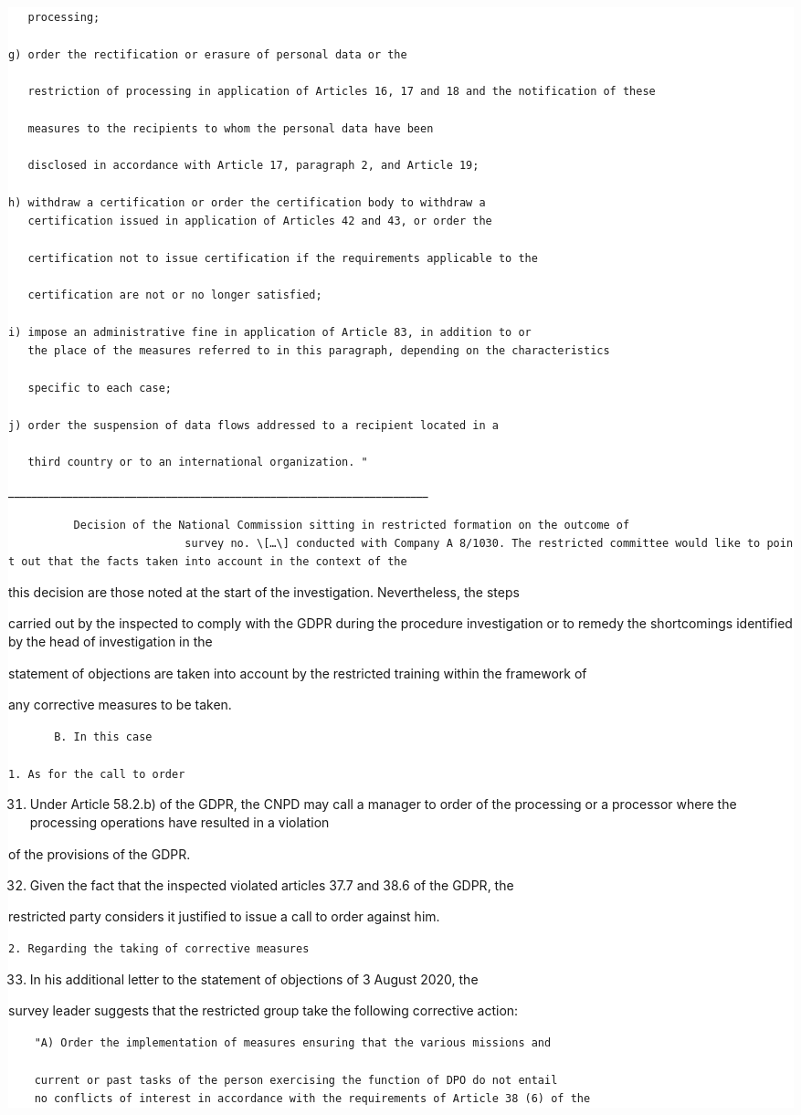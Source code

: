        processing;

    g) order the rectification or erasure of personal data or the

       restriction of processing in application of Articles 16, 17 and 18 and the notification of these

       measures to the recipients to whom the personal data have been

       disclosed in accordance with Article 17, paragraph 2, and Article 19;

    h) withdraw a certification or order the certification body to withdraw a
       certification issued in application of Articles 42 and 43, or order the

       certification not to issue certification if the requirements applicable to the

       certification are not or no longer satisfied;

    i) impose an administrative fine in application of Article 83, in addition to or
       the place of the measures referred to in this paragraph, depending on the characteristics

       specific to each case;

    j) order the suspension of data flows addressed to a recipient located in a

       third country or to an international organization. "

\_\_\_\_\_\_\_\_\_\_\_\_\_\_\_\_\_\_\_\_\_\_\_\_\_\_\_\_\_\_\_\_\_\_\_\_\_\_\_\_\_\_\_\_\_\_\_\_\_\_\_\_\_\_\_\_\_\_\_\_\_\_\_\_\_\_\_\_\_\_\_\_

              Decision of the National Commission sitting in restricted formation on the outcome of
                               survey no. \[…\] conducted with Company A 8/1030. The restricted committee would like to point out that the facts taken into account in the context of the

this decision are those noted at the start of the investigation. Nevertheless, the steps

carried out by the inspected to comply with the GDPR during the procedure
investigation or to remedy the shortcomings identified by the head of investigation in the

statement of objections are taken into account by the restricted training within the framework of

any corrective measures to be taken.

           B. In this case

    1. As for the call to order

31. Under Article 58.2.b) of the GDPR, the CNPD may call a manager to order
of the processing or a processor where the processing operations have resulted in a violation

of the provisions of the GDPR.

32. Given the fact that the inspected violated articles 37.7 and 38.6 of the GDPR, the

restricted party considers it justified to issue a call to order against him.

    2. Regarding the taking of corrective measures

33. In his additional letter to the statement of objections of 3 August 2020, the

survey leader suggests that the restricted group take the following corrective action:

        "A) Order the implementation of measures ensuring that the various missions and

        current or past tasks of the person exercising the function of DPO do not entail
        no conflicts of interest in accordance with the requirements of Article 38 (6) of the
